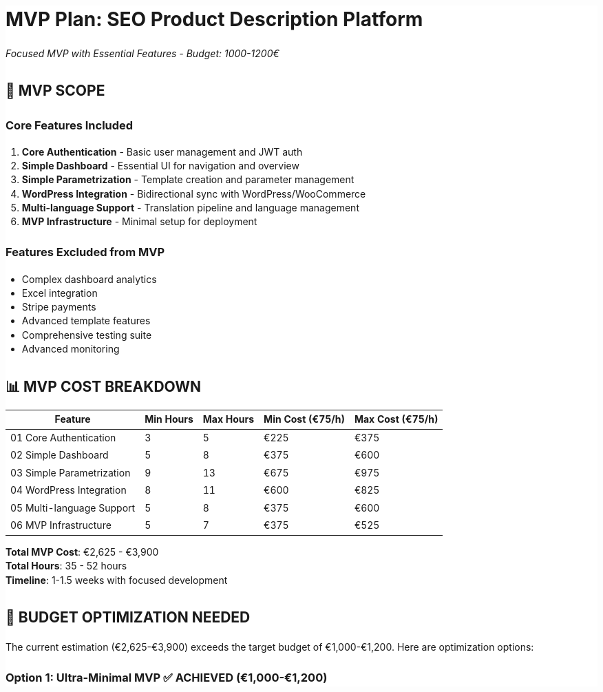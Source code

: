# MVP Plan: SEO Product Description Platform

_Focused MVP with Essential Features - Budget: 1000-1200€_

## 🎯 MVP SCOPE

### Core Features Included

1. **Core Authentication** - Basic user management and JWT auth
2. **Simple Dashboard** - Essential UI for navigation and overview
3. **Simple Parametrization** - Template creation and parameter management
4. **WordPress Integration** - Bidirectional sync with WordPress/WooCommerce
5. **Multi-language Support** - Translation pipeline and language management
6. **MVP Infrastructure** - Minimal setup for deployment

### Features Excluded from MVP

- Complex dashboard analytics
- Excel integration
- Stripe payments
- Advanced template features
- Comprehensive testing suite
- Advanced monitoring

## 📊 MVP COST BREAKDOWN

| Feature                   | Min Hours | Max Hours | Min Cost (€75/h) | Max Cost (€75/h) |
| ------------------------- | --------- | --------- | ---------------- | ---------------- |
| 01 Core Authentication    | 3         | 5         | €225             | €375             |
| 02 Simple Dashboard       | 5         | 8         | €375             | €600             |
| 03 Simple Parametrization | 9         | 13        | €675             | €975             |
| 04 WordPress Integration  | 8         | 11        | €600             | €825             |
| 05 Multi-language Support | 5         | 8         | €375             | €600             |
| 06 MVP Infrastructure     | 5         | 7         | €375             | €525             |

**Total MVP Cost**: €2,625 - €3,900  
**Total Hours**: 35 - 52 hours  
**Timeline**: 1-1.5 weeks with focused development

## 🚨 BUDGET OPTIMIZATION NEEDED

The current estimation (€2,625-€3,900) exceeds the target budget of €1,000-€1,200. Here are optimization options:

### Option 1: Ultra-Minimal MVP ✅ ACHIEVED (€1,000-€1,200)
